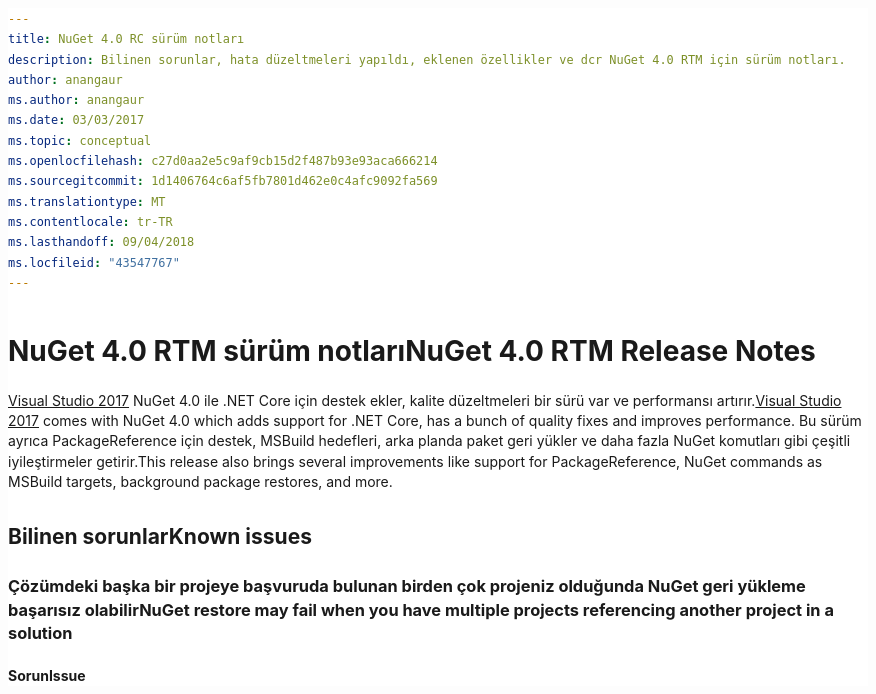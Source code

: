 ```yaml
---
title: NuGet 4.0 RC sürüm notları
description: Bilinen sorunlar, hata düzeltmeleri yapıldı, eklenen özellikler ve dcr NuGet 4.0 RTM için sürüm notları.
author: anangaur
ms.author: anangaur
ms.date: 03/03/2017
ms.topic: conceptual
ms.openlocfilehash: c27d0aa2e5c9af9cb15d2f487b93e93aca666214
ms.sourcegitcommit: 1d1406764c6af5fb7801d462e0c4afc9092fa569
ms.translationtype: MT
ms.contentlocale: tr-TR
ms.lasthandoff: 09/04/2018
ms.locfileid: "43547767"
---
```

# <a name="nuget-40-rtm-release-notes"></a><span data-ttu-id="9cc2a-103">NuGet 4.0 RTM sürüm notları</span><span class="sxs-lookup"><span data-stu-id="9cc2a-103">NuGet 4.0 RTM Release Notes</span></span>

<span data-ttu-id="9cc2a-104">[Visual Studio 2017](https://www.visualstudio.com/news/releasenotes/vs2017-relnotes) NuGet 4.0 ile .NET Core için destek ekler, kalite düzeltmeleri bir sürü var ve performansı artırır.</span><span class="sxs-lookup"><span data-stu-id="9cc2a-104">[Visual Studio 2017](https://www.visualstudio.com/news/releasenotes/vs2017-relnotes) comes with NuGet 4.0 which adds support for .NET Core, has a bunch of quality fixes and improves performance.</span></span> <span data-ttu-id="9cc2a-105">Bu sürüm ayrıca PackageReference için destek, MSBuild hedefleri, arka planda paket geri yükler ve daha fazla NuGet komutları gibi çeşitli iyileştirmeler getirir.</span><span class="sxs-lookup"><span data-stu-id="9cc2a-105">This release also brings several improvements like support for PackageReference, NuGet commands as MSBuild targets, background package restores, and more.</span></span>

## <a name="known-issues"></a><span data-ttu-id="9cc2a-106">Bilinen sorunlar</span><span class="sxs-lookup"><span data-stu-id="9cc2a-106">Known issues</span></span>

### <a name="nuget-restore-may-fail-when-you-have-multiple-projects-referencing-another-project-in-a-solution"></a><span data-ttu-id="9cc2a-107">Çözümdeki başka bir projeye başvuruda bulunan birden çok projeniz olduğunda NuGet geri yükleme başarısız olabilir</span><span class="sxs-lookup"><span data-stu-id="9cc2a-107">NuGet restore may fail when you have multiple projects referencing another project in a solution</span></span>

#### <a name="issue"></a><span data-ttu-id="9cc2a-108">Sorun</span><span class="sxs-lookup"><span data-stu-id="9cc2a-108">Issue</span></span>
